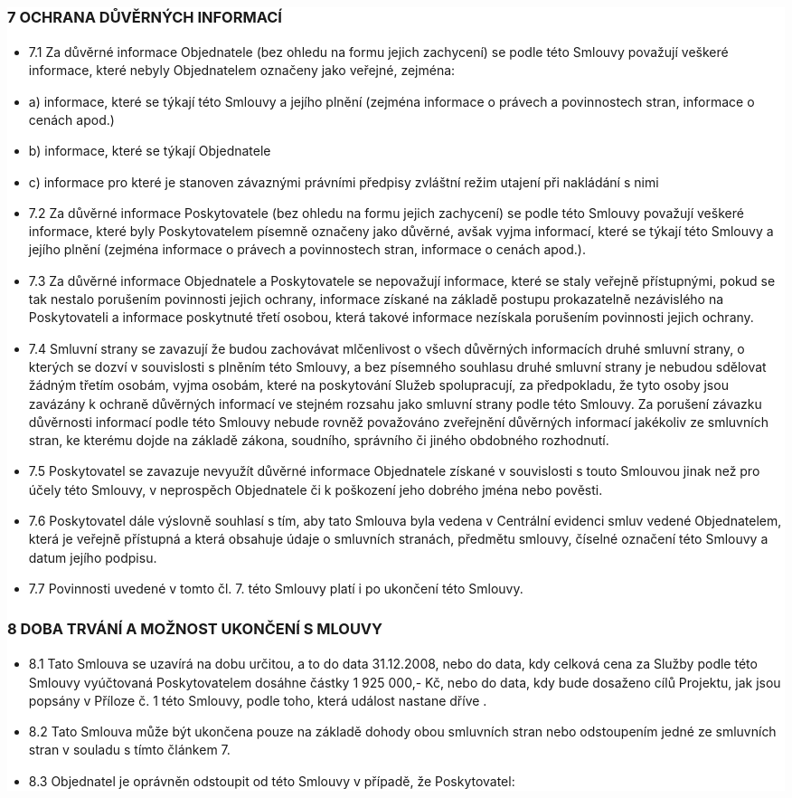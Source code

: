 ### 7 OCHRANA DŮVĚRNÝCH INFORMACÍ

* 7.1 Za důvěrné informace Objednatele (bez ohledu na formu jejich zachycení) se podle této
Smlouvy považují veškeré informace, které nebyly Objednatelem označeny jako veřejné,
zejména:
 * a) informace, které se týkají této Smlouvy a jejího plnění (zejména informace o právech
a povinnostech stran, informace o cenách apod.)
 * b) informace, které se týkají Objednatele
 * c) informace pro které je stanoven závaznými právními předpisy zvláštní režim utajení
při nakládání s nimi

* 7.2 Za důvěrné informace Poskytovatele (bez ohledu na formu jejich zachycení) se podle této
Smlouvy považují veškeré informace, které byly Poskytovatelem písemně označeny jako
důvěrné, avšak vyjma informací, které se týkají této Smlouvy a jejího plnění (zejména
informace o právech a povinnostech stran, informace o cenách apod.).

* 7.3 Za důvěrné informace Objednatele a Poskytovatele se nepovažují informace, které se staly
veřejně přístupnými, pokud se tak nestalo porušením povinnosti jejich ochrany, informace
získané na základě postupu prokazatelně nezávislého na Poskytovateli a informace
poskytnuté třetí osobou, která takové informace nezískala porušením povinnosti jejich
ochrany.

* 7.4 Smluvní strany se zavazují že budou zachovávat mlčenlivost o všech důvěrných
informacích druhé smluvní strany, o kterých se dozví v souvislosti s plněním této
Smlouvy, a bez písemného souhlasu druhé smluvní strany je nebudou sdělovat žádným
třetím osobám, vyjma osobám, které na poskytování Služeb spolupracují, za předpokladu,
že tyto osoby jsou zavázány k ochraně důvěrných informací ve stejném rozsahu jako
smluvní strany podle této Smlouvy. Za porušení závazku důvěrnosti informací podle této
Smlouvy nebude rovněž považováno zveřejnění důvěrných informací jakékoliv ze
smluvních stran, ke kterému dojde na základě zákona, soudního, správního či jiného
obdobného rozhodnutí.

* 7.5 Poskytovatel se zavazuje nevyužít důvěrné informace Objednatele získané v souvislosti
s touto Smlouvou jinak než pro účely této Smlouvy, v neprospěch Objednatele či
k poškození jeho dobrého jména nebo pověsti.

* 7.6 Poskytovatel dále výslovně souhlasí s tím, aby tato Smlouva byla vedena v Centrální
evidenci smluv vedené Objednatelem, která je veřejně přístupná a která obsahuje údaje o
smluvních stranách, předmětu smlouvy, číselné označení této Smlouvy a datum jejího
podpisu.

* 7.7 Povinnosti uvedené v tomto čl. 7. této Smlouvy platí i po ukončení této Smlouvy.

### 8 DOBA TRVÁNÍ A MOŽNOST UKONČENÍ S MLOUVY

* 8.1 Tato Smlouva se uzavírá na dobu určitou, a to do data 31.12.2008, nebo do data, kdy
celková cena za Služby podle této Smlouvy vyúčtovaná Poskytovatelem dosáhne částky
1 925 000,- Kč, nebo do data, kdy bude dosaženo cílů Projektu, jak jsou popsány v Příloze
č. 1 této Smlouvy, podle toho, která událost nastane dříve .

* 8.2 Tato Smlouva může být ukončena pouze na základě dohody obou smluvních stran nebo
odstoupením jedné ze smluvních stran v souladu s tímto článkem 7.

* 8.3 Objednatel je oprávněn odstoupit od této Smlouvy v případě, že Poskytovatel:
